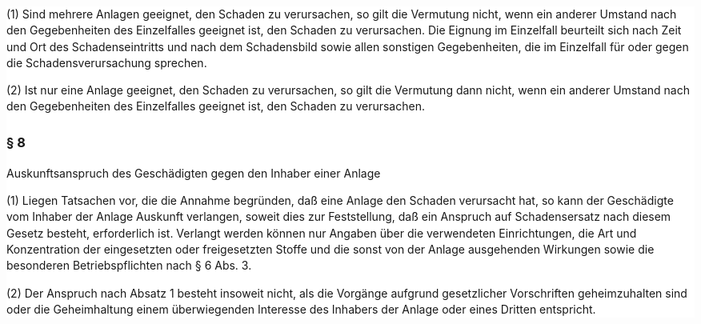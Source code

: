 <div>

<div class="jnhtml">

<div>

<div class="jurAbsatz">

(1) Sind mehrere Anlagen geeignet, den Schaden zu verursachen, so gilt
die Vermutung nicht, wenn ein anderer Umstand nach den Gegebenheiten des
Einzelfalles geeignet ist, den Schaden zu verursachen. Die Eignung im
Einzelfall beurteilt sich nach Zeit und Ort des Schadenseintritts und
nach dem Schadensbild sowie allen sonstigen Gegebenheiten, die im
Einzelfall für oder gegen die Schadensverursachung sprechen.

</div>

<div class="jurAbsatz">

(2) Ist nur eine Anlage geeignet, den Schaden zu verursachen, so gilt
die Vermutung dann nicht, wenn ein anderer Umstand nach den
Gegebenheiten des Einzelfalles geeignet ist, den Schaden zu verursachen.

</div>

</div>

</div>

</div>

<span id="BJNR126340990BJNE000800308.html"></span>

### § 8  
Auskunftsanspruch des Geschädigten gegen den Inhaber einer Anlage

<div>

<div class="jnhtml">

<div>

<div class="jurAbsatz">

(1) Liegen Tatsachen vor, die die Annahme begründen, daß eine Anlage den
Schaden verursacht hat, so kann der Geschädigte vom Inhaber der Anlage
Auskunft verlangen, soweit dies zur Feststellung, daß ein Anspruch auf
Schadensersatz nach diesem Gesetz besteht, erforderlich ist. Verlangt
werden können nur Angaben über die verwendeten Einrichtungen, die Art
und Konzentration der eingesetzten oder freigesetzten Stoffe und die
sonst von der Anlage ausgehenden Wirkungen sowie die besonderen
Betriebspflichten nach § 6 Abs. 3.

</div>

<div class="jurAbsatz">

(2) Der Anspruch nach Absatz 1 besteht insoweit nicht, als die Vorgänge
aufgrund gesetzlicher Vorschriften geheimzuhalten sind oder die
Geheimhaltung einem überwiegenden Interesse des Inhabers der Anlage oder
eines Dritten entspricht.
